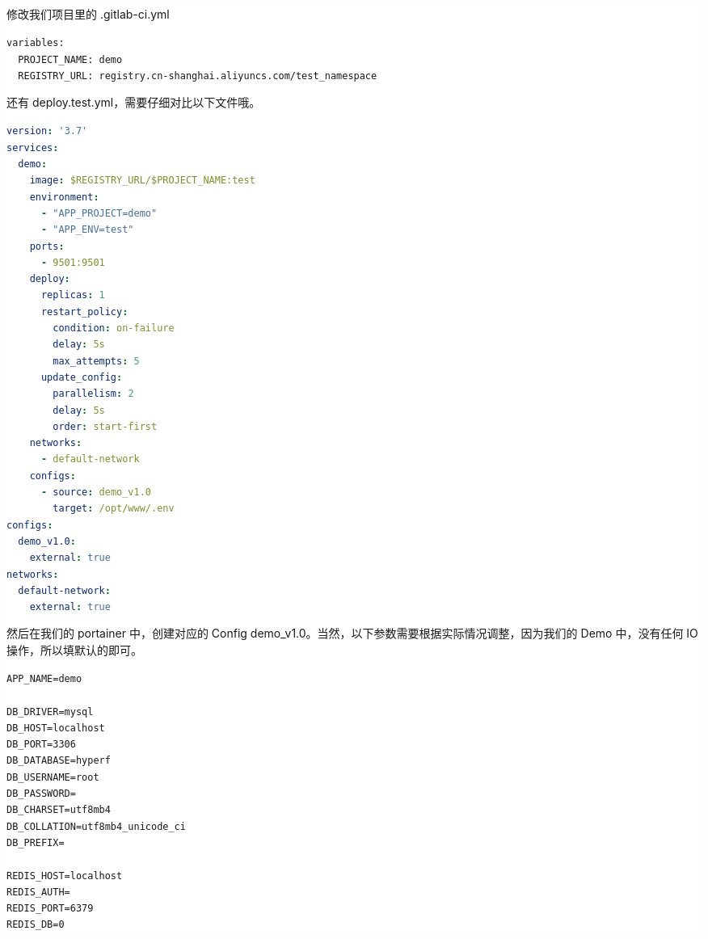 修改我们项目里的 .gitlab-ci.yml

```
variables:
  PROJECT_NAME: demo
  REGISTRY_URL: registry.cn-shanghai.aliyuncs.com/test_namespace
```

还有 deploy.test.yml，需要仔细对比以下文件哦。

```yml
version: '3.7'
services:
  demo:
    image: $REGISTRY_URL/$PROJECT_NAME:test
    environment:
      - "APP_PROJECT=demo"
      - "APP_ENV=test"
    ports:
      - 9501:9501
    deploy:
      replicas: 1
      restart_policy:
        condition: on-failure
        delay: 5s
        max_attempts: 5
      update_config:
        parallelism: 2
        delay: 5s
        order: start-first
    networks:
      - default-network
    configs:
      - source: demo_v1.0
        target: /opt/www/.env
configs:
  demo_v1.0:
    external: true
networks:
  default-network:
    external: true
```

然后在我们的 portainer 中，创建对应的 Config demo_v1.0。当然，以下参数需要根据实际情况调整，因为我们的 Demo 中，没有任何 IO 操作，所以填默认的即可。

```
APP_NAME=demo

DB_DRIVER=mysql
DB_HOST=localhost
DB_PORT=3306
DB_DATABASE=hyperf
DB_USERNAME=root
DB_PASSWORD=
DB_CHARSET=utf8mb4
DB_COLLATION=utf8mb4_unicode_ci
DB_PREFIX=

REDIS_HOST=localhost
REDIS_AUTH=
REDIS_PORT=6379
REDIS_DB=0
```
